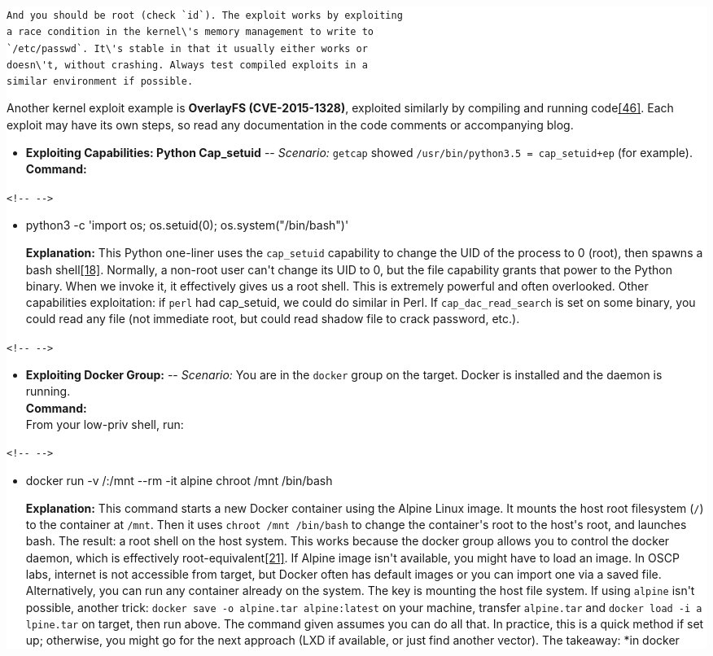     And you should be root (check `id`). The exploit works by exploiting
    a race condition in the kernel\'s memory management to write to
    `/etc/passwd`. It\'s stable in that it usually either works or
    doesn\'t, without crashing. Always test compiled exploits in a
    similar environment if possible.

Another kernel exploit example is **OverlayFS (CVE-2015-1328)**,
exploited similarly by compiling and running
code[\[46\]](file://file_00000000a3d0620a84e217ba9230a1d3#:~:text=Overlayfs%20%28CVE).
Each exploit may have its own steps, so read any documentation in the
code comments or accompanying blog.

-   **Exploiting Capabilities: Python Cap_setuid** -- *Scenario:*
    `getcap` showed `/usr/bin/python3.5 = cap_setuid+ep` (for example).\
    **Command:**

```{=html}
<!-- -->
```
-   python3 -c 'import os; os.setuid(0); os.system("/bin/bash")'

    **Explanation:** This Python one-liner uses the `cap_setuid`
    capability to change the UID of the process to 0 (root), then spawns
    a bash
    shell[\[18\]](file://file_00000000a3d0620a84e217ba9230a1d3#:~:text=Common%20dangerous%20capabilities%3A%3Ca%3E%3C%2Fa%3E%20cap_setuid%20,a).
    Normally, a non-root user can\'t change its UID to 0, but the file
    capability grants that power to the Python binary. When we invoke
    it, it effectively gives us a root shell. This is extremely powerful
    and often overlooked. Other capabilities exploitation: if `perl` had
    cap_setuid, we could do similar in Perl. If `cap_dac_read_search` is
    set on some binary, you could read any file (not immediate root, but
    could read shadow file to crack password, etc.).

```{=html}
<!-- -->
```
-   **Exploiting Docker Group:** -- *Scenario:* You are in the `docker`
    group on the target. Docker is installed and the daemon is running.\
    **Command:**\
    From your low-priv shell, run:

```{=html}
<!-- -->
```
-   docker run -v /:/mnt --rm -it alpine chroot /mnt /bin/bash

    **Explanation:** This command starts a new Docker container using
    the Alpine Linux image. It mounts the host root filesystem (`/`) to
    the container at `/mnt`. Then it uses `chroot /mnt /bin/bash` to
    change the container\'s root to the host\'s root, and launches bash.
    The result: a root shell on the host system. This works because the
    docker group allows you to control the docker daemon, which is
    effectively
    root-equivalent[\[21\]](https://medium.com/@kankojoseph/from-containers-to-host-privilege-escalation-techniques-in-docker-487fe2124b8e#:~:text=From%20Containers%20to%20Host%3A%20Privilege,to%20carry%20out%20your).
    If Alpine image isn\'t available, you might have to load an image.
    In OSCP labs, internet is not accessible from target, but Docker
    often has default images or you can import one via a saved file.
    Alternatively, you can run any container already on the system. The
    key is mounting the host file system. If using `alpine` isn\'t
    possible, another trick: `docker save -o alpine.tar alpine:latest`
    on your machine, transfer `alpine.tar` and
    `docker load -i alpine.tar` on target, then run above. The command
    given assumes you can do all that. In practice, this is a quick
    method if set up; otherwise, you might go for the next approach (LXD
    if available, or just find another vector). The takeaway: *in docker